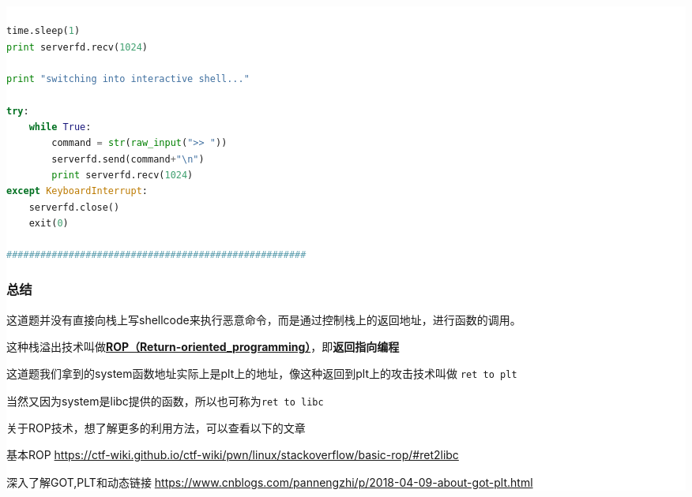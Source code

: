 ```python

time.sleep(1)
print serverfd.recv(1024)

print "switching into interactive shell..."

try:
    while True:
        command = str(raw_input(">> "))
        serverfd.send(command+"\n")
        print serverfd.recv(1024)
except KeyboardInterrupt:
    serverfd.close()
    exit(0)

#####################################################
```



### 总结

这道题并没有直接向栈上写shellcode来执行恶意命令，而是通过控制栈上的返回地址，进行函数的调用。

这种栈溢出技术叫做[**ROP（Return-oriented_programming）**](https://en.wikipedia.org/wiki/Return-oriented_programming)，即**返回指向编程**

这道题我们拿到的system函数地址实际上是plt上的地址，像这种返回到plt上的攻击技术叫做 `ret to plt`

当然又因为system是libc提供的函数，所以也可称为`ret to libc`



关于ROP技术，想了解更多的利用方法，可以查看以下的文章

基本ROP <https://ctf-wiki.github.io/ctf-wiki/pwn/linux/stackoverflow/basic-rop/#ret2libc>

深入了解GOT,PLT和动态链接 <https://www.cnblogs.com/pannengzhi/p/2018-04-09-about-got-plt.html>